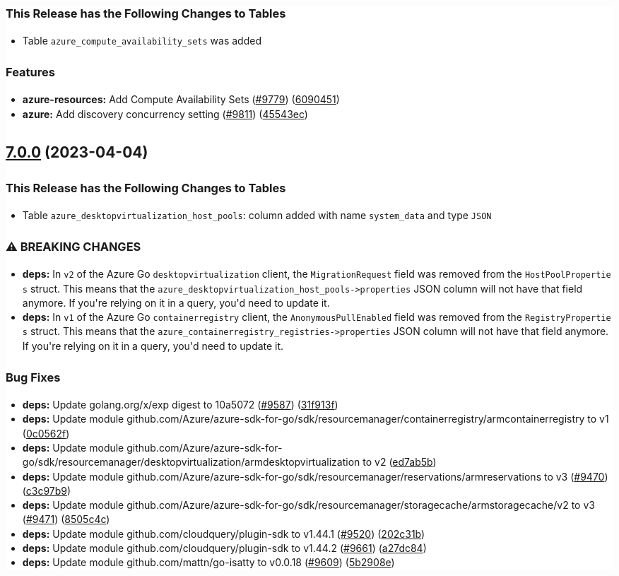 
### This Release has the Following Changes to Tables
- Table `azure_compute_availability_sets` was added

### Features

* **azure-resources:** Add Compute Availability Sets ([#9779](https://github.com/cloudquery/cloudquery/issues/9779)) ([6090451](https://github.com/cloudquery/cloudquery/commit/60904510c6192db8c90d8795f645cf8fdd5cfecb))
* **azure:** Add discovery concurrency setting ([#9811](https://github.com/cloudquery/cloudquery/issues/9811)) ([45543ec](https://github.com/cloudquery/cloudquery/commit/45543ecbac54fd633b6686abdf55718c37934b03))

## [7.0.0](https://github.com/cloudquery/cloudquery/compare/plugins-source-azure-v6.2.0...plugins-source-azure-v7.0.0) (2023-04-04)


### This Release has the Following Changes to Tables
- Table `azure_desktopvirtualization_host_pools`: column added with name `system_data` and type `JSON`

### ⚠ BREAKING CHANGES

* **deps:** In `v2` of the Azure Go `desktopvirtualization` client, the `MigrationRequest` field was removed from the `HostPoolProperties` struct. This means that the `azure_desktopvirtualization_host_pools->properties` JSON column will not have that field anymore. If you're relying on it in a query, you'd need to update it.
* **deps:** In `v1` of the Azure Go `containerregistry` client, the `AnonymousPullEnabled` field was removed from the `RegistryProperties` struct. This means that the `azure_containerregistry_registries->properties` JSON column will not have that field anymore. If you're relying on it in a query, you'd need to update it.

### Bug Fixes

* **deps:** Update golang.org/x/exp digest to 10a5072 ([#9587](https://github.com/cloudquery/cloudquery/issues/9587)) ([31f913f](https://github.com/cloudquery/cloudquery/commit/31f913f8e3538a2ba41b089bb11eae78aaf42ab2))
* **deps:** Update module github.com/Azure/azure-sdk-for-go/sdk/resourcemanager/containerregistry/armcontainerregistry to v1 ([0c0562f](https://github.com/cloudquery/cloudquery/commit/0c0562f8109fc674e1d5170f1cb50c2da0972fa7))
* **deps:** Update module github.com/Azure/azure-sdk-for-go/sdk/resourcemanager/desktopvirtualization/armdesktopvirtualization to v2 ([ed7ab5b](https://github.com/cloudquery/cloudquery/commit/ed7ab5bee900eb47e8a3fe5dbd3ed8645376467b))
* **deps:** Update module github.com/Azure/azure-sdk-for-go/sdk/resourcemanager/reservations/armreservations to v3 ([#9470](https://github.com/cloudquery/cloudquery/issues/9470)) ([c3c97b9](https://github.com/cloudquery/cloudquery/commit/c3c97b9987e0a57ea2d8fc2d13e5cf1c990b25f7))
* **deps:** Update module github.com/Azure/azure-sdk-for-go/sdk/resourcemanager/storagecache/armstoragecache/v2 to v3 ([#9471](https://github.com/cloudquery/cloudquery/issues/9471)) ([8505c4c](https://github.com/cloudquery/cloudquery/commit/8505c4cd6449b6dbb0fde7f8663c82ceaad397a1))
* **deps:** Update module github.com/cloudquery/plugin-sdk to v1.44.1 ([#9520](https://github.com/cloudquery/cloudquery/issues/9520)) ([202c31b](https://github.com/cloudquery/cloudquery/commit/202c31b2788c3df35b5df7d07fdc750f92e7bb23))
* **deps:** Update module github.com/cloudquery/plugin-sdk to v1.44.2 ([#9661](https://github.com/cloudquery/cloudquery/issues/9661)) ([a27dc84](https://github.com/cloudquery/cloudquery/commit/a27dc84a9b67b68b5b75b04dd3afe13e2c556082))
* **deps:** Update module github.com/mattn/go-isatty to v0.0.18 ([#9609](https://github.com/cloudquery/cloudquery/issues/9609)) ([5b2908e](https://github.com/cloudquery/cloudquery/commit/5b2908e8260c6e48f8c5fd6b8bd6c772f0c779d1))
